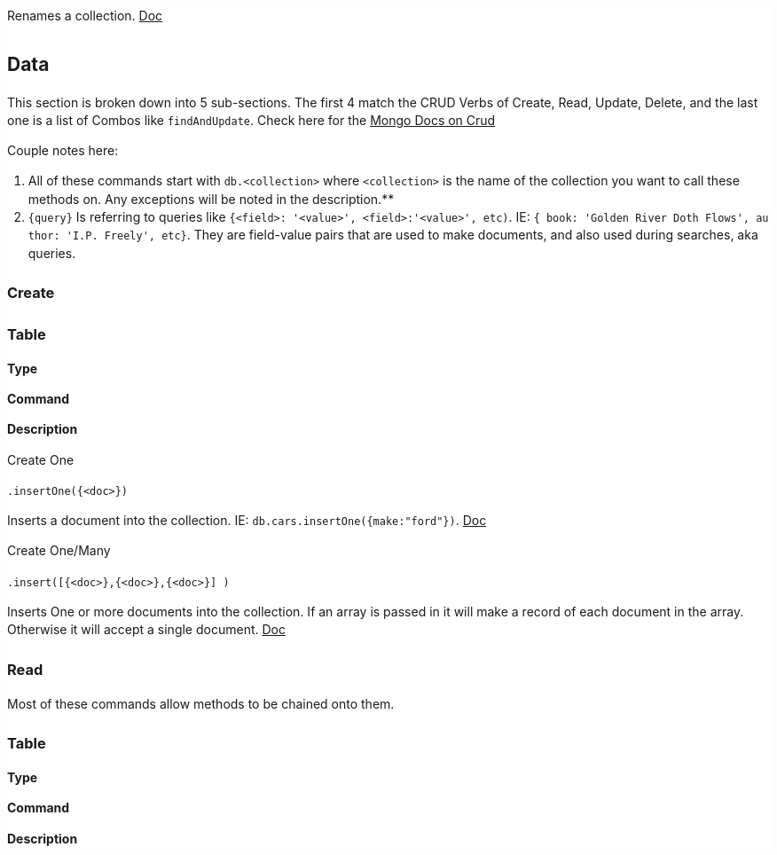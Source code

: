 Renames a collection. [Doc](https://docs.mongodb.com/manual/reference/method/db.collection.renameCollection/#db.collection.renameCollection)

## Data


This section is broken down into 5 sub-sections. The first 4 match the CRUD Verbs of Create, Read, Update, Delete, and the last one is a list of Combos like `findAndUpdate`. Check here for the [Mongo Docs on Crud](https://docs.mongodb.com/manual/crud/)

Couple notes here:


1. All of these commands start with `db.<collection>` where `<collection>` is the name of the collection you want to call these methods on. Any exceptions will be noted in the description.**
2. `{query}` Is referring to queries like `{<field>: '<value>', <field>:'<value>', etc)`. IE: `{ book: 'Golden River Doth Flows', author: 'I.P. Freely', etc}`. They are field-value pairs that are used to make documents, and also used during searches, aka queries.

### Create


### Table


**Type**

**Command**

**Description**

Create One

`.insertOne({<doc>})`

Inserts a document into the collection. IE: `db.cars.insertOne({make:"ford"})`. [Doc](https://docs.mongodb.com/manual/reference/method/db.collection.insertOne/#db.collection.insertOne)

Create One/Many

`.insert([{<doc>},{<doc>},{<doc>}] )`

Inserts One or more documents into the collection. If an array is passed in it will make a record of each document in the array. Otherwise it will accept a single document. [Doc](https://docs.mongodb.com/manual/reference/method/db.collection.insert/#db.collection.insert)

### Read


Most of these commands allow methods to be chained onto them.

### Table


**Type**

**Command**

**Description**
